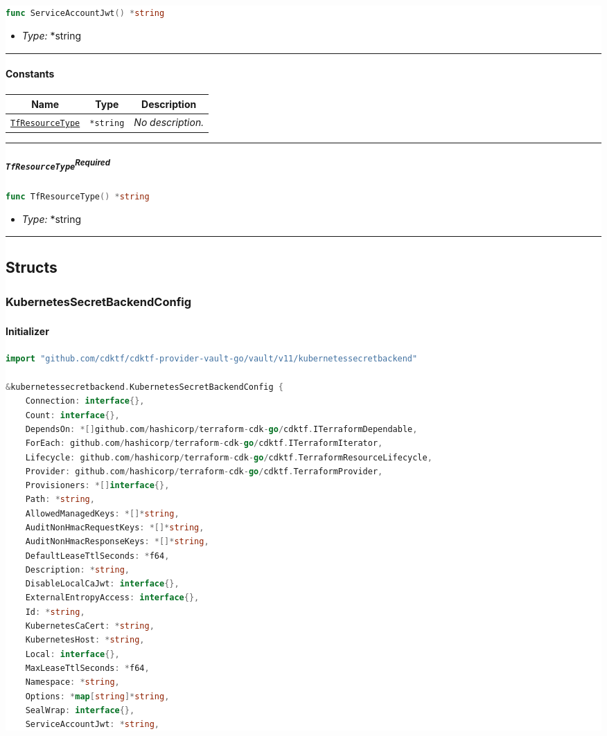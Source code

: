 ```go
func ServiceAccountJwt() *string
```

- *Type:* *string

---

#### Constants <a name="Constants" id="Constants"></a>

| **Name** | **Type** | **Description** |
| --- | --- | --- |
| <code><a href="#@cdktf/provider-vault.kubernetesSecretBackend.KubernetesSecretBackend.property.tfResourceType">TfResourceType</a></code> | <code>*string</code> | *No description.* |

---

##### `TfResourceType`<sup>Required</sup> <a name="TfResourceType" id="@cdktf/provider-vault.kubernetesSecretBackend.KubernetesSecretBackend.property.tfResourceType"></a>

```go
func TfResourceType() *string
```

- *Type:* *string

---

## Structs <a name="Structs" id="Structs"></a>

### KubernetesSecretBackendConfig <a name="KubernetesSecretBackendConfig" id="@cdktf/provider-vault.kubernetesSecretBackend.KubernetesSecretBackendConfig"></a>

#### Initializer <a name="Initializer" id="@cdktf/provider-vault.kubernetesSecretBackend.KubernetesSecretBackendConfig.Initializer"></a>

```go
import "github.com/cdktf/cdktf-provider-vault-go/vault/v11/kubernetessecretbackend"

&kubernetessecretbackend.KubernetesSecretBackendConfig {
	Connection: interface{},
	Count: interface{},
	DependsOn: *[]github.com/hashicorp/terraform-cdk-go/cdktf.ITerraformDependable,
	ForEach: github.com/hashicorp/terraform-cdk-go/cdktf.ITerraformIterator,
	Lifecycle: github.com/hashicorp/terraform-cdk-go/cdktf.TerraformResourceLifecycle,
	Provider: github.com/hashicorp/terraform-cdk-go/cdktf.TerraformProvider,
	Provisioners: *[]interface{},
	Path: *string,
	AllowedManagedKeys: *[]*string,
	AuditNonHmacRequestKeys: *[]*string,
	AuditNonHmacResponseKeys: *[]*string,
	DefaultLeaseTtlSeconds: *f64,
	Description: *string,
	DisableLocalCaJwt: interface{},
	ExternalEntropyAccess: interface{},
	Id: *string,
	KubernetesCaCert: *string,
	KubernetesHost: *string,
	Local: interface{},
	MaxLeaseTtlSeconds: *f64,
	Namespace: *string,
	Options: *map[string]*string,
	SealWrap: interface{},
	ServiceAccountJwt: *string,
```